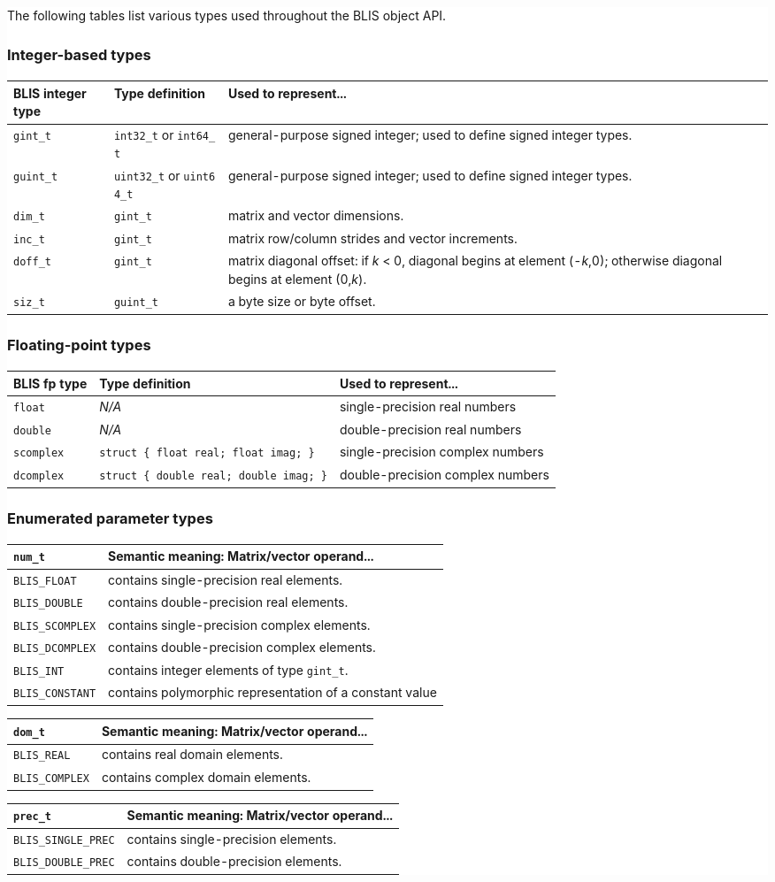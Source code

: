 The following tables list various types used throughout the BLIS object API.

### Integer-based types

| BLIS integer type | Type definition          | Used to represent...                                                 |
|:------------------|:-------------------------|:---------------------------------------------------------------------|
| `gint_t`          | `int32_t` or `int64_t`   | general-purpose signed integer; used to define signed integer types. |
| `guint_t`         | `uint32_t` or `uint64_t` | general-purpose signed integer; used to define signed integer types. |
| `dim_t`           | `gint_t`                 | matrix and vector dimensions.                                        |
| `inc_t`           | `gint_t`                 | matrix row/column strides and vector increments.                     |
| `doff_t`          | `gint_t`                 | matrix diagonal offset: if _k_ < 0, diagonal begins at element (-_k_,0); otherwise diagonal begins at element (0,_k_). |
| `siz_t`           | `guint_t`                | a byte size or byte offset.                                          |

### Floating-point types

| BLIS fp type      | Type definition                        | Used to represent...                 |
|:------------------|:---------------------------------------|:-------------------------------------|
| `float`           | _N/A_                                  | single-precision real numbers        |
| `double`          | _N/A_                                  | double-precision real numbers        |
| `scomplex`        | `struct { float real; float imag; }`   | single-precision complex numbers     |
| `dcomplex`        | `struct { double real; double imag; }` | double-precision complex numbers     |

### Enumerated parameter types

| `num_t`         | Semantic meaning: Matrix/vector operand...              |
|:----------------|:--------------------------------------------------------|
| `BLIS_FLOAT`    | contains single-precision real elements.                |
| `BLIS_DOUBLE`   | contains double-precision real elements.                |
| `BLIS_SCOMPLEX` | contains single-precision complex elements.             |
| `BLIS_DCOMPLEX` | contains double-precision complex elements.             |
| `BLIS_INT`      | contains integer elements of type `gint_t`.             |
| `BLIS_CONSTANT` | contains polymorphic representation of a constant value |

| `dom_t`         | Semantic meaning: Matrix/vector operand...  |
|:----------------|:--------------------------------------------|
| `BLIS_REAL`     | contains real domain elements.              |
| `BLIS_COMPLEX`  | contains complex domain elements.           |

| `prec_t`           | Semantic meaning: Matrix/vector operand...  |
|:-------------------|:--------------------------------------------|
| `BLIS_SINGLE_PREC` | contains single-precision elements.         |
| `BLIS_DOUBLE_PREC` | contains double-precision elements.         |
